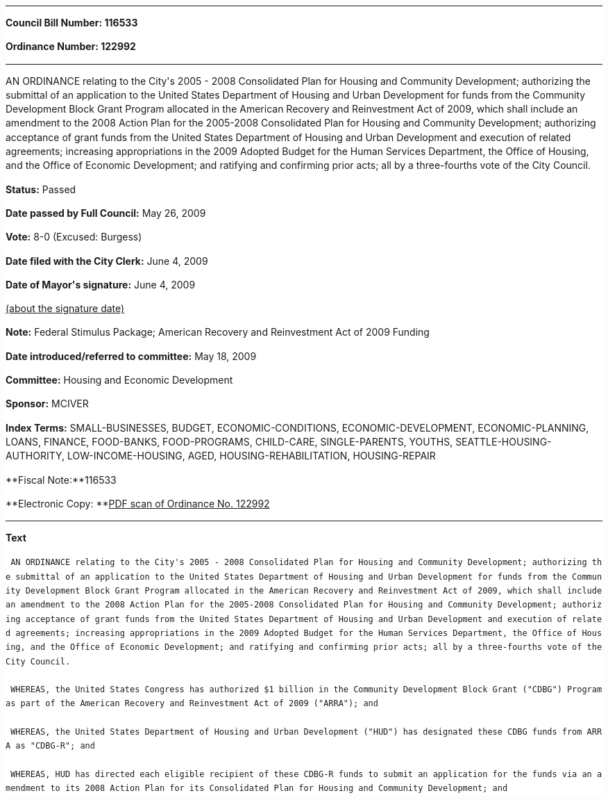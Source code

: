 

********

**Council Bill Number: 116533**
   
**Ordinance Number: 122992**
********

 AN ORDINANCE relating to the City's 2005 - 2008 Consolidated Plan for Housing and Community Development; authorizing the submittal of an application to the United States Department of Housing and Urban Development for funds from the Community Development Block Grant Program allocated in the American Recovery and Reinvestment Act of 2009, which shall include an amendment to the 2008 Action Plan for the 2005-2008 Consolidated Plan for Housing and Community Development; authorizing acceptance of grant funds from the United States Department of Housing and Urban Development and execution of related agreements; increasing appropriations in the 2009 Adopted Budget for the Human Services Department, the Office of Housing, and the Office of Economic Development; and ratifying and confirming prior acts; all by a three-fourths vote of the City Council.

**Status:** Passed
   
**Date passed by Full Council:** May 26, 2009
   
**Vote:** 8-0 (Excused: Burgess)
   
**Date filed with the City Clerk:** June 4, 2009
   
**Date of Mayor's signature:** June 4, 2009
   
[(about the signature date)](/~public/approvaldate.htm)
   
   
**Note:** Federal Stimulus Package; American Recovery and Reinvestment Act of 2009 Funding

   
**Date introduced/referred to committee:** May 18, 2009
   
**Committee:** Housing and Economic Development
   
**Sponsor:** MCIVER
   
   
**Index Terms:** SMALL-BUSINESSES, BUDGET, ECONOMIC-CONDITIONS, ECONOMIC-DEVELOPMENT, ECONOMIC-PLANNING, LOANS, FINANCE, FOOD-BANKS, FOOD-PROGRAMS, CHILD-CARE, SINGLE-PARENTS, YOUTHS, SEATTLE-HOUSING-AUTHORITY, LOW-INCOME-HOUSING, AGED, HOUSING-REHABILITATION, HOUSING-REPAIR

**Fiscal Note:**116533

**Electronic Copy: **[PDF scan of Ordinance No. 122992](/~archives/Ordinances/Ord_122992.pdf)

********

**Text**
   
```
 AN ORDINANCE relating to the City's 2005 - 2008 Consolidated Plan for Housing and Community Development; authorizing the submittal of an application to the United States Department of Housing and Urban Development for funds from the Community Development Block Grant Program allocated in the American Recovery and Reinvestment Act of 2009, which shall include an amendment to the 2008 Action Plan for the 2005-2008 Consolidated Plan for Housing and Community Development; authorizing acceptance of grant funds from the United States Department of Housing and Urban Development and execution of related agreements; increasing appropriations in the 2009 Adopted Budget for the Human Services Department, the Office of Housing, and the Office of Economic Development; and ratifying and confirming prior acts; all by a three-fourths vote of the City Council.

 WHEREAS, the United States Congress has authorized $1 billion in the Community Development Block Grant ("CDBG") Program as part of the American Recovery and Reinvestment Act of 2009 ("ARRA"); and

 WHEREAS, the United States Department of Housing and Urban Development ("HUD") has designated these CDBG funds from ARRA as "CDBG-R"; and

 WHEREAS, HUD has directed each eligible recipient of these CDBG-R funds to submit an application for the funds via an amendment to its 2008 Action Plan for its Consolidated Plan for Housing and Community Development; and
```